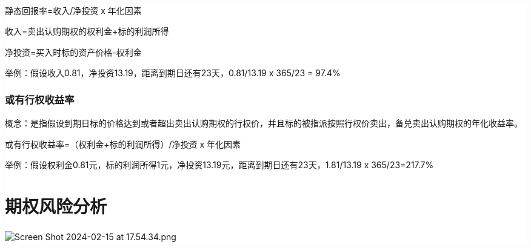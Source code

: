 静态回报率=收入/净投资 x 年化因素

收入=卖出认购期权的权利金+标的利润所得

净投资=买入时标的资产价格-权利金

举例：假设收入0.81，净投资13.19，距离到期日还有23天，0.81/13.19 x 365/23 = 97.4%

### 或有行权收益率
概念：是指假设到期日标的价格达到或者超出卖出认购期权的行权价，并且标的被指派按照行权价卖出，备兑卖出认购期权的年化收益率。

或有行权收益率=（权利金+标的利润所得）/净投资 x 年化因素

举例：假设权利金0.81元，标的利润所得1元，净投资13.19元，距离到期日还有23天，1.81/13.19 x 365/23=217.7%

# 期权风险分析

![Screen Shot 2024-02-15 at 17.54.34.png](https://p3-juejin.byteimg.com/tos-cn-i-k3u1fbpfcp/df048e03a2f0416d839be0d53479d28e~tplv-k3u1fbpfcp-watermark.image?)